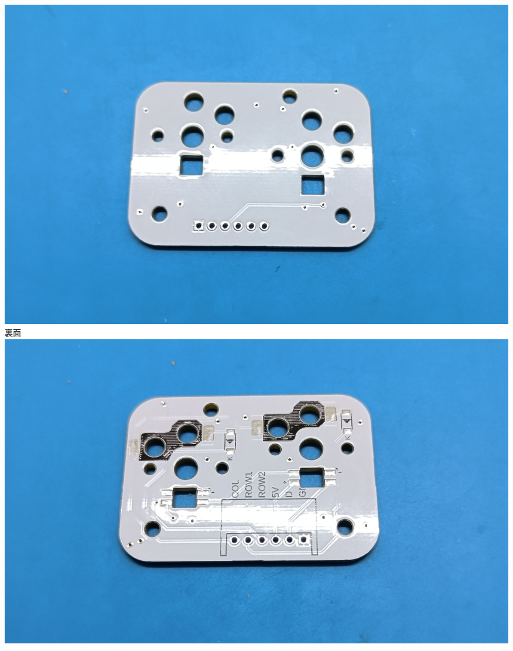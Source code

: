 ![親指モジュール基板表面](doc/img/thumb_board/thumb_board_front.jpg)  
裏面  
![親指モジュール基板裏面](doc/img/thumb_board/thumb_board_back.jpg)
